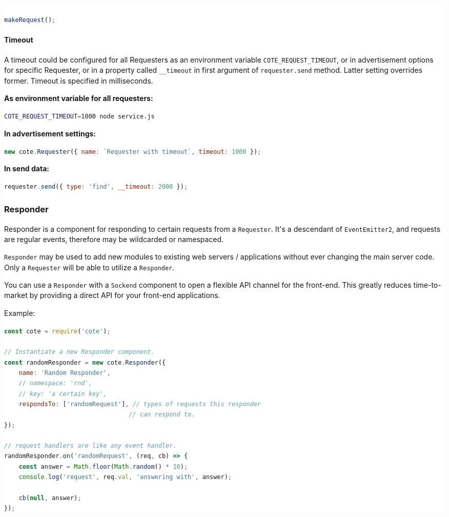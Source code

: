 ```js

makeRequest();
```

#### Timeout

A timeout could be configured for all Requesters as an environment variable
`COTE_REQUEST_TIMEOUT`, or in advertisement options for specific Requester,
or in a property called `__timeout` in first argument of `requester.send`
method. Latter setting overrides former. Timeout is specified in milliseconds.

**As environment variable for all requesters:**

```sh
COTE_REQUEST_TIMEOUT=1000 node service.js
```

**In advertisement settings:**

```js
new cote.Requester({ name: `Requester with timeout`, timeout: 1000 });
```

**In send data:**
```js
requester.send({ type: 'find', __timeout: 2000 });
```

### Responder

Responder is a component for responding to certain requests from a `Requester`.
It's a descendant of `EventEmitter2`, and requests are regular events, therefore
may be wildcarded or namespaced.

`Responder` may be used to add new modules to existing web servers /
applications without ever changing the main server code. Only a `Requester`
will be able to utilize a `Responder`.

You can use a `Responder` with a `Sockend` component to open a flexible API
channel for the front-end. This greatly reduces time-to-market by providing a
direct API for your front-end applications.

Example:

```js
const cote = require('cote');

// Instantiate a new Responder component.
const randomResponder = new cote.Responder({
    name: 'Random Responder',
    // namespace: 'rnd',
    // key: 'a certain key',
    respondsTo: ['randomRequest'], // types of requests this responder
                                  // can respond to.
});

// request handlers are like any event handler.
randomResponder.on('randomRequest', (req, cb) => {
    const answer = Math.floor(Math.random() * 10);
    console.log('request', req.val, 'answering with', answer);

    cb(null, answer);
});
```

